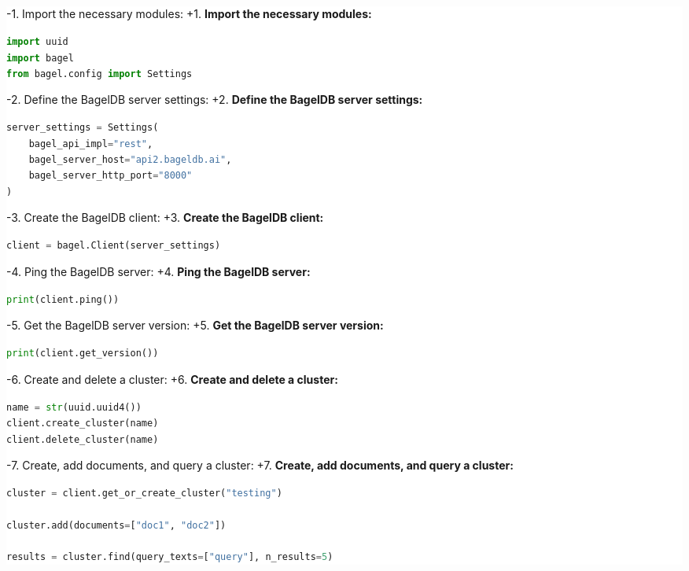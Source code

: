 -1. Import the necessary modules:
+1. **Import the necessary modules:**
 
 ```python
 import uuid
 import bagel
 from bagel.config import Settings
 ```
 
-2. Define the BagelDB server settings:
+2. **Define the BagelDB server settings:**
 
 ```python 
 server_settings = Settings(
     bagel_api_impl="rest",
     bagel_server_host="api2.bageldb.ai",
     bagel_server_http_port="8000"
 )
 ```
 
-3. Create the BagelDB client:
+3. **Create the BagelDB client:**
 
 ```python
 client = bagel.Client(server_settings)
 ```
 
-4. Ping the BagelDB server:
+4. **Ping the BagelDB server:**
 
 ```python
 print(client.ping())
 ```
 
-5. Get the BagelDB server version:
+5. **Get the BagelDB server version:**
 
 ```python
 print(client.get_version()) 
 ```
 
-6. Create and delete a cluster:
+6. **Create and delete a cluster:**
 
 ```python
 name = str(uuid.uuid4())
 client.create_cluster(name)
 client.delete_cluster(name)
 ```
 
-7. Create, add documents, and query a cluster:
+7. **Create, add documents, and query a cluster:**
 
 ```python
 cluster = client.get_or_create_cluster("testing")
 
 cluster.add(documents=["doc1", "doc2"]) 
 
 results = cluster.find(query_texts=["query"], n_results=5)
 ```
 
